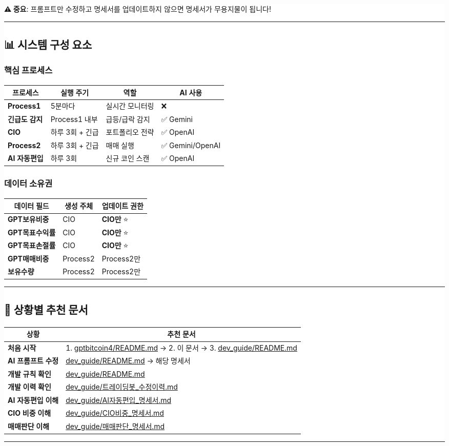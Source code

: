 **⚠️ 중요**: 프롬프트만 수정하고 명세서를 업데이트하지 않으면 명세서가 무용지물이 됩니다!

---

## 📊 시스템 구성 요소

### 핵심 프로세스

| 프로세스 | 실행 주기 | 역할 | AI 사용 |
|---------|----------|------|---------|
| **Process1** | 5분마다 | 실시간 모니터링 | ❌ |
| **긴급도 감지** | Process1 내부 | 급등/급락 감지 | ✅ Gemini |
| **CIO** | 하루 3회 + 긴급 | 포트폴리오 전략 | ✅ OpenAI |
| **Process2** | 하루 3회 + 긴급 | 매매 실행 | ✅ Gemini/OpenAI |
| **AI 자동편입** | 하루 3회 | 신규 코인 스캔 | ✅ OpenAI |

### 데이터 소유권

| 데이터 필드 | 생성 주체 | 업데이트 권한 |
|-----------|----------|--------------|
| **GPT보유비중** | CIO | **CIO만** ⭐ |
| **GPT목표수익률** | CIO | **CIO만** ⭐ |
| **GPT목표손절률** | CIO | **CIO만** ⭐ |
| **GPT매매비중** | Process2 | Process2만 |
| **보유수량** | Process2 | Process2만 |

---

## 🎯 상황별 추천 문서

| 상황 | 추천 문서 |
|------|----------|
| **처음 시작** | 1. [gptbitcoin4/README.md](../README.md) → 2. 이 문서 → 3. [dev_guide/README.md](dev_guide/README.md) |
| **AI 프롬프트 수정** | [dev_guide/README.md](dev_guide/README.md#60-프롬프트-명세서-관리-규칙) → 해당 명세서 |
| **개발 규칙 확인** | [dev_guide/README.md](dev_guide/README.md) |
| **개발 이력 확인** | [dev_guide/트레이딩봇_수정이력.md](dev_guide/트레이딩봇_수정이력.md) |
| **AI 자동편입 이해** | [dev_guide/AI자동편입_명세서.md](dev_guide/AI자동편입_명세서.md) |
| **CIO 비중 이해** | [dev_guide/CIO비중_명세서.md](dev_guide/CIO비중_명세서.md) |
| **매매판단 이해** | [dev_guide/매매판단_명세서.md](dev_guide/매매판단_명세서.md) |

---